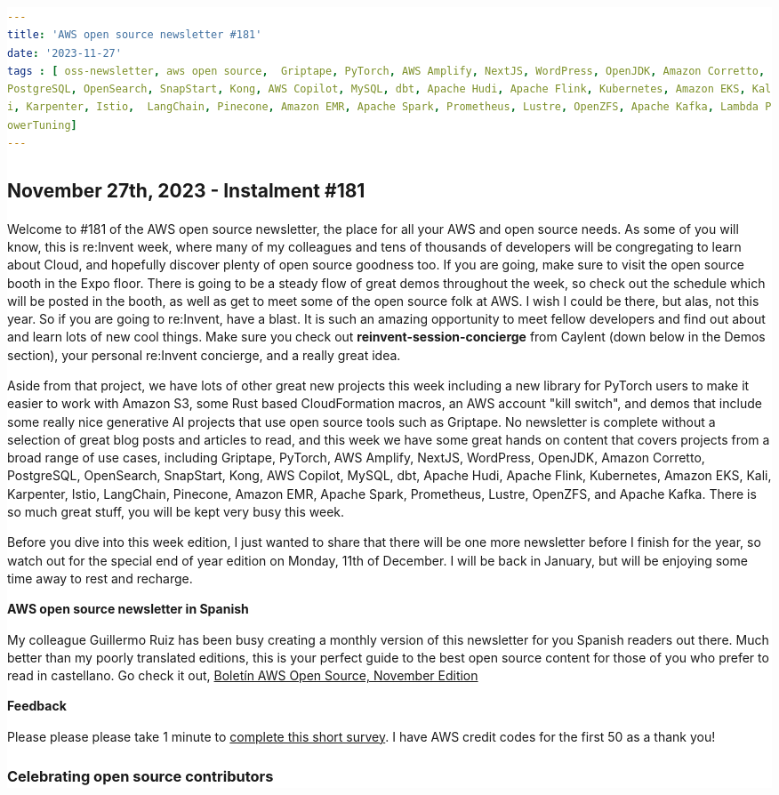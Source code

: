 ```yaml
---
title: 'AWS open source newsletter #181'
date: '2023-11-27'
tags : [ oss-newsletter, aws open source,  Griptape, PyTorch, AWS Amplify, NextJS, WordPress, OpenJDK, Amazon Corretto, PostgreSQL, OpenSearch, SnapStart, Kong, AWS Copilot, MySQL, dbt, Apache Hudi, Apache Flink, Kubernetes, Amazon EKS, Kali, Karpenter, Istio,  LangChain, Pinecone, Amazon EMR, Apache Spark, Prometheus, Lustre, OpenZFS, Apache Kafka, Lambda PowerTuning]
---
```


## November 27th, 2023 - Instalment #181

Welcome to #181 of the AWS open source newsletter, the place for all your AWS and open source needs.  As some of you will know, this is re:Invent week, where many of my colleagues and tens of thousands of developers will be congregating to learn about Cloud, and hopefully discover plenty of open source goodness too. If you are going, make sure to visit the open source booth in the Expo floor. There is going to be a steady flow of great demos throughout the week, so check out the schedule which will be posted in the booth, as well as get to meet some of the open source folk at AWS. I wish I could be there, but alas, not this year. So if you are going to re:Invent, have a blast. It is such an amazing opportunity to meet fellow developers and find out about and learn lots of new cool things. Make sure you check out **reinvent-session-concierge** from Caylent (down below in the Demos section), your personal re:Invent concierge, and a really great idea.

Aside from that project, we have lots of other great new projects this week including a new library for PyTorch users to make it easier to work with Amazon S3, some Rust based CloudFormation macros, an AWS account "kill switch", and demos that include some really nice generative AI projects that use open source tools such as Griptape. No newsletter is complete without a selection of great blog posts and articles to read, and this week we have some great hands on content that covers projects from a broad range of use cases, including Griptape, PyTorch, AWS Amplify, NextJS, WordPress, OpenJDK, Amazon Corretto, PostgreSQL, OpenSearch, SnapStart, Kong, AWS Copilot, MySQL, dbt, Apache Hudi, Apache Flink, Kubernetes, Amazon EKS, Kali, Karpenter, Istio,  LangChain, Pinecone, Amazon EMR, Apache Spark, Prometheus, Lustre, OpenZFS, and Apache Kafka. There is so much great stuff, you will be kept very busy this week.

Before you dive into this week edition, I just wanted to share that there will be one more newsletter before I finish for the year, so watch out for the special end of year edition on Monday, 11th of December. I will be back in January, but will be enjoying some time away to rest and recharge.

**AWS open source newsletter in Spanish**

My colleague Guillermo Ruiz has been busy creating a monthly version of this newsletter for you Spanish readers out there. Much better than my poorly translated editions, this is your perfect guide to the best open source content for those of you who prefer to read in castellano. Go check it out, [Boletín AWS Open Source, November Edition](https://dev.to/aws-espanol/boletin-aws-open-source-november-edition-18k9)

**Feedback**

Please please please take 1 minute to [complete this short survey](https://www.pulse.aws/promotion/10NT4XZQ). I have AWS credit codes for the first 50 as a thank you! 

### Celebrating open source contributors
